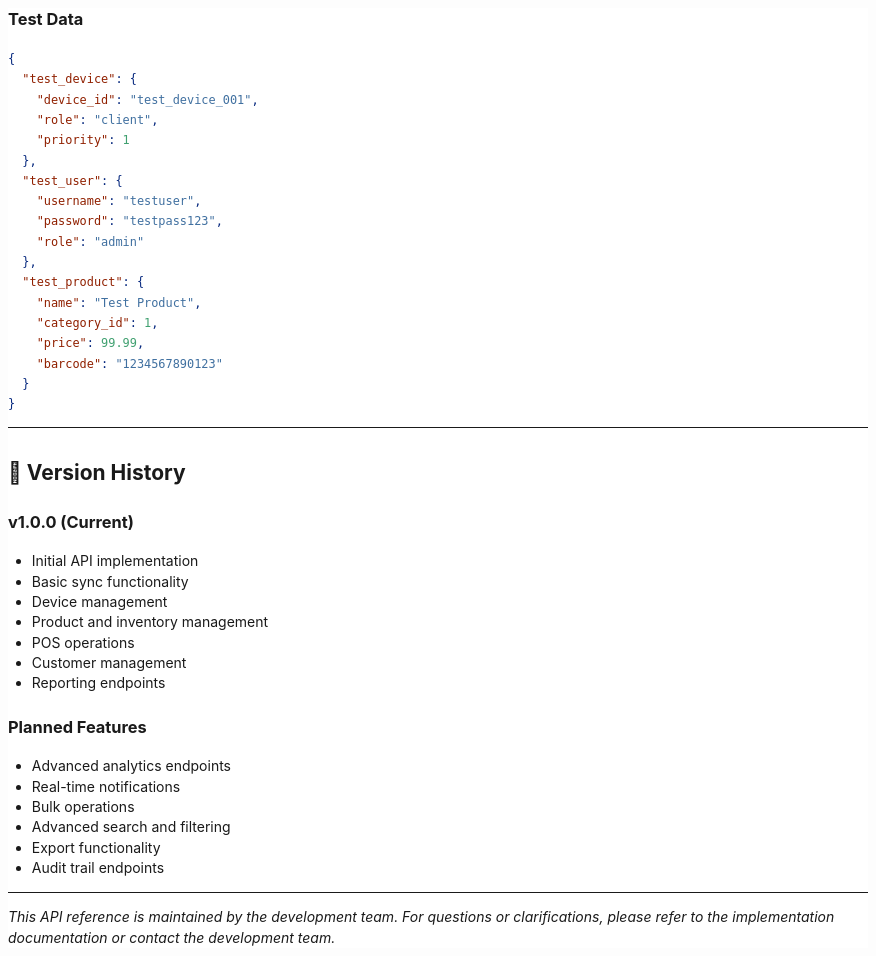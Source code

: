 ### Test Data
```json
{
  "test_device": {
    "device_id": "test_device_001",
    "role": "client",
    "priority": 1
  },
  "test_user": {
    "username": "testuser",
    "password": "testpass123",
    "role": "admin"
  },
  "test_product": {
    "name": "Test Product",
    "category_id": 1,
    "price": 99.99,
    "barcode": "1234567890123"
  }
}
```

---

## 🔄 Version History

### v1.0.0 (Current)
- Initial API implementation
- Basic sync functionality
- Device management
- Product and inventory management
- POS operations
- Customer management
- Reporting endpoints

### Planned Features
- Advanced analytics endpoints
- Real-time notifications
- Bulk operations
- Advanced search and filtering
- Export functionality
- Audit trail endpoints

---

*This API reference is maintained by the development team. For questions or clarifications, please refer to the implementation documentation or contact the development team.* 